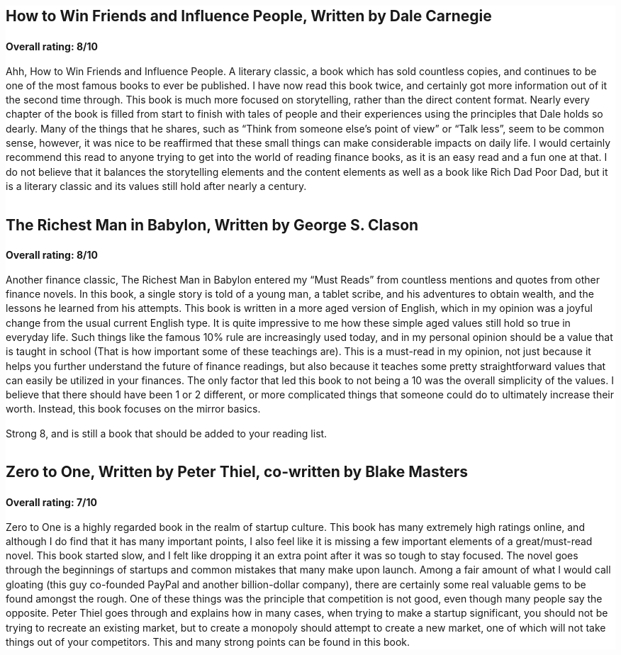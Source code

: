 ## How to Win Friends and Influence People, Written by Dale Carnegie
**Overall rating: 8/10**

Ahh, How to Win Friends and Influence People. A literary classic, a book which has sold countless copies, and continues to be one of the most famous books to ever be published. I have now read this book twice, and certainly got more information out of it the second time through. This book is much more focused on storytelling, rather than the direct content format. Nearly every chapter of the book is filled from start to finish with tales of people and their experiences using the principles that Dale holds so dearly. Many of the things that he shares, such as “Think from someone else’s point of view” or “Talk less”, seem to be common sense, however, it was nice to be reaffirmed that these small things can make considerable impacts on daily life. I would certainly recommend this read to anyone trying to get into the world of reading finance books, as it is an easy read and a fun one at that. I do not believe that it balances the storytelling elements and the content elements as well as a book like Rich Dad Poor Dad, but it is a literary classic and its values still hold after nearly a century. 

## The Richest Man in Babylon, Written by George S. Clason
**Overall rating: 8/10**

Another finance classic, The Richest Man in Babylon entered my “Must Reads” from countless mentions and quotes from other finance novels. In this book, a single story is told of a young man, a tablet scribe, and his adventures to obtain wealth, and the lessons he learned from his attempts. This book is written in a more aged version of English, which in my opinion was a joyful change from the usual current English type. It is quite impressive to me how these simple aged values still hold so true in everyday life. Such things like the famous 10% rule are increasingly used today, and in my personal opinion should be a value that is taught in school (That is how important some of these teachings are). This is a must-read in my opinion, not just because it helps you further understand the future of finance readings, but also because it teaches some pretty straightforward values that can easily be utilized in your finances. The only factor that led this book to not being a 10 was the overall simplicity of the values. I believe that there should have been 1 or 2 different, or more complicated things that someone could do to ultimately increase their worth. Instead, this book focuses on the mirror basics. 

Strong 8, and is still a book that should be added to your reading list. 

## Zero to One, Written by Peter Thiel, co-written by Blake Masters
**Overall rating: 7/10**

Zero to One is a highly regarded book in the realm of startup culture. This book has many extremely high ratings online, and although I do find that it has many important points, I also feel like it is missing a few important elements of a great/must-read novel. This book started slow, and I felt like dropping it an extra point after it was so tough to stay focused. The novel goes through the beginnings of startups and common mistakes that many make upon launch. Among a fair amount of what I would call gloating (this guy co-founded PayPal and another billion-dollar company), there are certainly some real valuable gems to be found amongst the rough. One of these things was the principle that competition is not good, even though many people say the opposite. Peter Thiel goes through and explains how in many cases, when trying to make a startup significant, you should not be trying to recreate an existing market, but to create a monopoly should attempt to create a new market, one of which will not take things out of your competitors. This and many strong points can be found in this book. 
